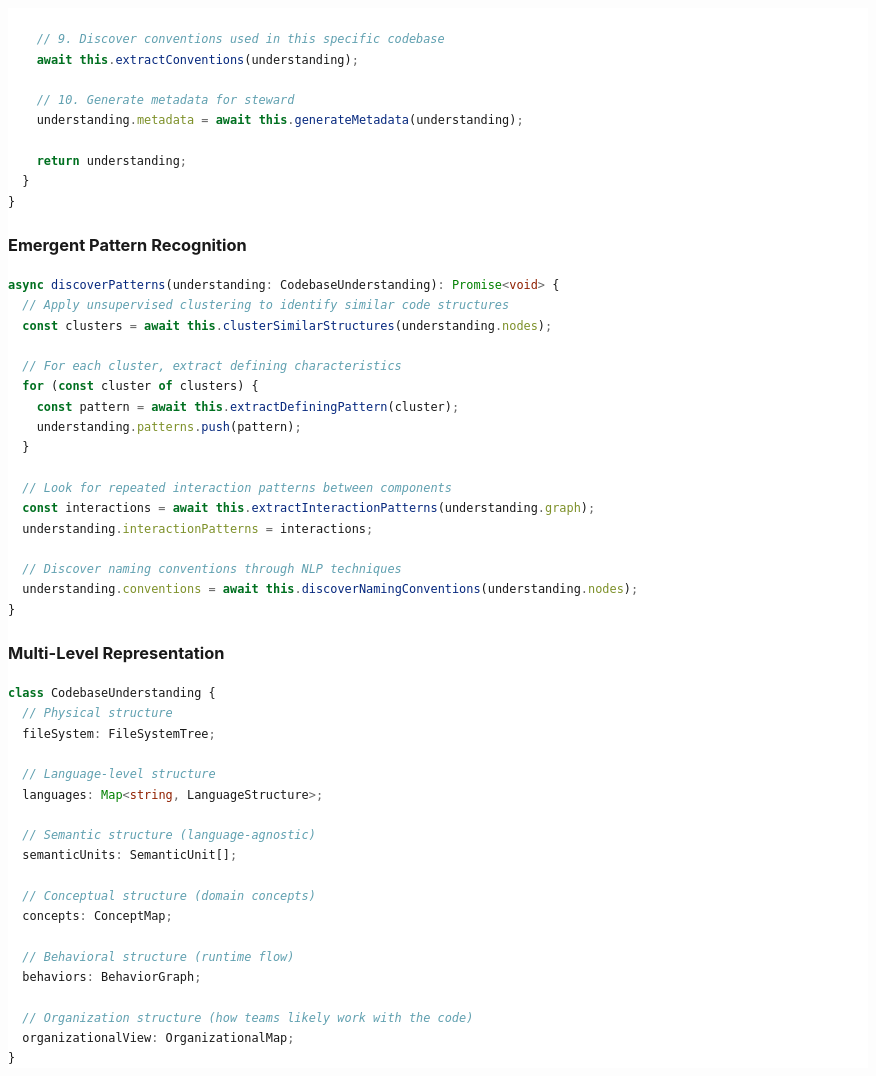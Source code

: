 ```typescript
    
    // 9. Discover conventions used in this specific codebase
    await this.extractConventions(understanding);
    
    // 10. Generate metadata for steward
    understanding.metadata = await this.generateMetadata(understanding);
    
    return understanding;
  }
}
```

### Emergent Pattern Recognition

```typescript
async discoverPatterns(understanding: CodebaseUnderstanding): Promise<void> {
  // Apply unsupervised clustering to identify similar code structures
  const clusters = await this.clusterSimilarStructures(understanding.nodes);
  
  // For each cluster, extract defining characteristics
  for (const cluster of clusters) {
    const pattern = await this.extractDefiningPattern(cluster);
    understanding.patterns.push(pattern);
  }
  
  // Look for repeated interaction patterns between components
  const interactions = await this.extractInteractionPatterns(understanding.graph);
  understanding.interactionPatterns = interactions;
  
  // Discover naming conventions through NLP techniques
  understanding.conventions = await this.discoverNamingConventions(understanding.nodes);
}
```

### Multi-Level Representation

```typescript
class CodebaseUnderstanding {
  // Physical structure
  fileSystem: FileSystemTree;
  
  // Language-level structure
  languages: Map<string, LanguageStructure>;
  
  // Semantic structure (language-agnostic)
  semanticUnits: SemanticUnit[];
  
  // Conceptual structure (domain concepts)
  concepts: ConceptMap;
  
  // Behavioral structure (runtime flow)
  behaviors: BehaviorGraph;
  
  // Organization structure (how teams likely work with the code)
  organizationalView: OrganizationalMap;
}
```
